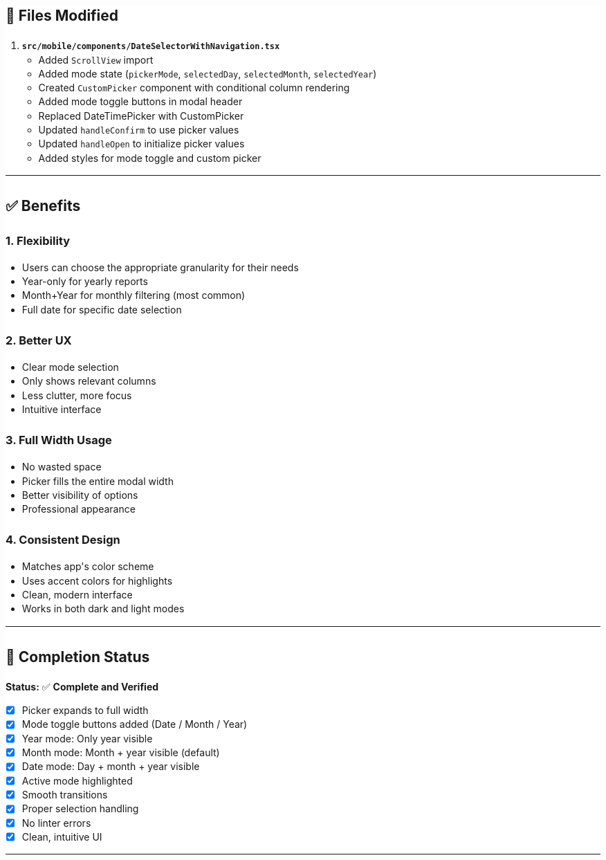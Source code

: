 
## 📁 Files Modified

1. **`src/mobile/components/DateSelectorWithNavigation.tsx`**
   - Added `ScrollView` import
   - Added mode state (`pickerMode`, `selectedDay`, `selectedMonth`, `selectedYear`)
   - Created `CustomPicker` component with conditional column rendering
   - Added mode toggle buttons in modal header
   - Replaced DateTimePicker with CustomPicker
   - Updated `handleConfirm` to use picker values
   - Updated `handleOpen` to initialize picker values
   - Added styles for mode toggle and custom picker

---

## ✅ Benefits

### **1. Flexibility**
- Users can choose the appropriate granularity for their needs
- Year-only for yearly reports
- Month+Year for monthly filtering (most common)
- Full date for specific date selection

### **2. Better UX**
- Clear mode selection
- Only shows relevant columns
- Less clutter, more focus
- Intuitive interface

### **3. Full Width Usage**
- No wasted space
- Picker fills the entire modal width
- Better visibility of options
- Professional appearance

### **4. Consistent Design**
- Matches app's color scheme
- Uses accent colors for highlights
- Clean, modern interface
- Works in both dark and light modes

---

## 🎉 Completion Status

**Status:** ✅ **Complete and Verified**

- [x] Picker expands to full width
- [x] Mode toggle buttons added (Date / Month / Year)
- [x] Year mode: Only year visible
- [x] Month mode: Month + year visible (default)
- [x] Date mode: Day + month + year visible
- [x] Active mode highlighted
- [x] Smooth transitions
- [x] Proper selection handling
- [x] No linter errors
- [x] Clean, intuitive UI

---